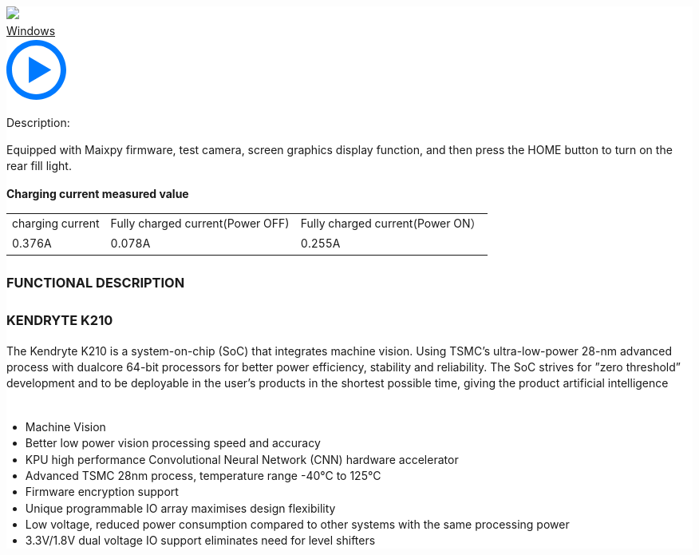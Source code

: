 <div class="easyloader-box">
    <div style="background-color:white;">
        <div><img src="https://m5stack.oss-cn-shenzhen.aliyuncs.com/image/easyloader_intro.webp"></div>
        <div class="easyloader-btn">
            <a href="https://m5stack.oss-cn-shenzhen.aliyuncs.com/EasyLoader/Windows/CORE/EasyLoader_M5StickV_v5.1.2.exe">Windows</a>
            <!-- <a>Linux</a>
            <a>MacOS</a> -->
        </div>
    </div>
    <div>
        <video id="example_video" controls>
            <source src="https://m5stack.oss-cn-shenzhen.aliyuncs.com/video/Product_example_video/Core/M5StickV.mp4" type="video/mp4">
        </video>
        <div class="easyloader-mask">
        <a>
            <svg id="play-btn" t="1583228776634" class="icon" viewBox="0 0 1024 1024" version="1.1" xmlns="http://www.w3.org/2000/svg" p-id="4152" width="75" height="75"><path d="M512 0C229.216 0 0 229.216 0 512s229.216 512 512 512 512-229.216 512-512S794.784 0 512 0z m0 928C282.24 928 96 741.76 96 512S282.24 96 512 96s416 186.24 416 416-186.24 416-416 416zM384 288l384 224-384 224z" p-id="4153" fill="#007aff"></path></svg></a>
            <p>Description:</p>
            <p>Equipped with Maixpy firmware, test camera, screen graphics display function, and then press the HOME button to turn on the rear fill light.</p>
        </div>
    </div>
</div>

**Charging current measured value**
<table>
 <tr><td>charging current</td><td>Fully charged current(Power OFF)</td><td>Fully charged current(Power ON）</td></tr>
 <tr><td>0.376A</td><td>0.078A</td><td>0.255A</td></tr>
</table>


### FUNCTIONAL DESCRIPTION
###  KENDRYTE K210 
The Kendryte K210 is a system-on-chip (SoC) that integrates machine vision. Using TSMC’s ultra-low-power 28-nm advanced process with dualcore 64-bit processors for better power efficiency, stability and reliability. The SoC strives for ”zero threshold” development and to be deployable in the user’s products in the shortest possible time, giving the product artificial intelligence<br><br>
- Machine Vision
- Better low power vision processing speed and accuracy 
- KPU high performance Convolutional Neural Network (CNN) hardware accelerator
- Advanced TSMC 28nm process, temperature range -40°C to 125°C
- Firmware encryption support 
- Unique programmable IO array maximises design flexibility
- Low voltage, reduced power consumption compared to other systems with the same processing power
- 3.3V/1.8V dual voltage IO support eliminates need for level shifters
